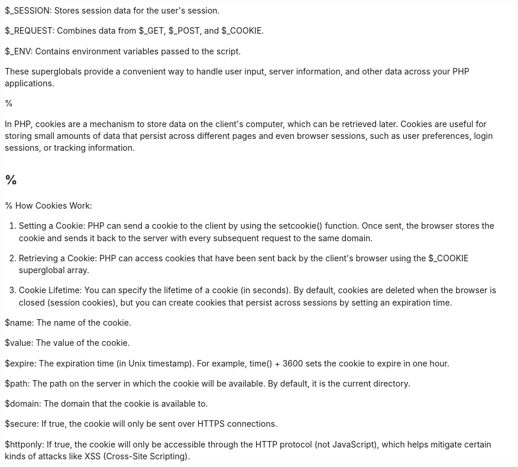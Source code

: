 $\_SESSION: Stores session data for the user's session.

$\_REQUEST: Combines data from $\_GET, $\_POST, and $\_COOKIE.

$\_ENV: Contains environment variables passed to the script.

These superglobals provide a convenient way to handle user input,
server information, and other data across your PHP applications.

%

In PHP, cookies are a mechanism to store data on the client's
computer, which can be retrieved later. Cookies are useful for storing
small amounts of data that persist across different pages and even
browser sessions, such as user preferences, login sessions, or
tracking information.

## %

% How Cookies Work:

1. Setting a Cookie: PHP can send a cookie to the client by using the
   setcookie() function. Once sent, the browser stores the cookie and
   sends it back to the server with every subsequent request to the
   same domain.

2. Retrieving a Cookie: PHP can access cookies that have been sent
   back by the client's browser using the $\_COOKIE superglobal array.

3. Cookie Lifetime: You can specify the lifetime of a cookie (in
   seconds). By default, cookies are deleted when the browser is
   closed (session cookies), but you can create cookies that persist
   across sessions by setting an expiration time.

$name: The name of the cookie.

$value: The value of the cookie.

$expire: The expiration time (in Unix timestamp). For example,
time() + 3600 sets the cookie to expire in one hour.

$path: The path on the server in which the cookie will be available.
By default, it is the current directory.

$domain: The domain that the cookie is available to.

$secure: If true, the cookie will only be sent over HTTPS connections.

$httponly: If true, the cookie will only be accessible through the
HTTP protocol (not JavaScript), which helps mitigate certain kinds of
attacks like XSS (Cross-Site Scripting).
